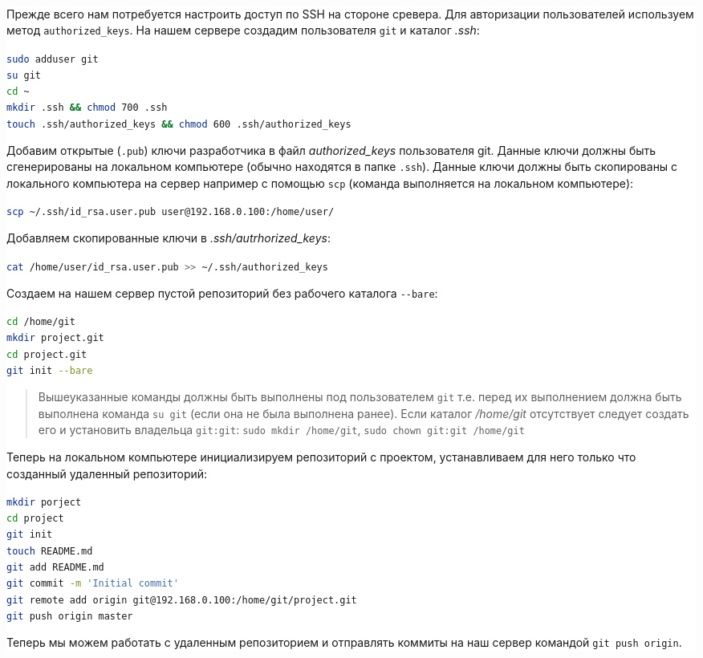 Прежде всего нам потребуется настроить доступ по SSH на стороне сревера. Для авторизации пользователей используем метод `authorized_keys`. На нашем сервере создадим пользователя `git` и каталог *.ssh*:

```bash
sudo adduser git
su git
cd ~
mkdir .ssh && chmod 700 .ssh
touch .ssh/authorized_keys && chmod 600 .ssh/authorized_keys
```

Добавим открытые (`.pub`) ключи разработчика в файл *authorized_keys* пользователя git. Данные ключи должны быть сгенерированы на локальном компьютере (обычно находятся в папке `.ssh`). Данные ключи должны быть скопированы с локального компьютера на сервер например с помощью `scp` (команда выполняется на локальном компьютере):

```bash
scp ~/.ssh/id_rsa.user.pub user@192.168.0.100:/home/user/
```

Добавляем скопированные ключи в *.ssh/autrhorized_keys*:

```bash
cat /home/user/id_rsa.user.pub >> ~/.ssh/authorized_keys
```

Создаем на нашем сервер пустой репозиторий без рабочего каталога `--bare`:

```bash
cd /home/git
mkdir project.git
cd project.git
git init --bare
```

> Вышеуказанные команды должны быть выполнены под пользователем `git` т.е. перед их выполнением должна быть выполнена команда `su git` (если она не была выполнена ранее). Если каталог */home/git* отсутствует следует создать его и установить владельца `git:git`: `sudo mkdir /home/git`, `sudo chown git:git /home/git`

Теперь на локальном компьютере инициализируем репозиторий с проектом, устанавливаем для него только что созданный удаленный репозиторий:

```bash
mkdir porject
cd project
git init
touch README.md
git add README.md
git commit -m 'Initial commit'
git remote add origin git@192.168.0.100:/home/git/project.git
git push origin master
```

Теперь мы можем работать с удаленным репозиторием и отправлять коммиты на наш сервер командой `git push origin`.
